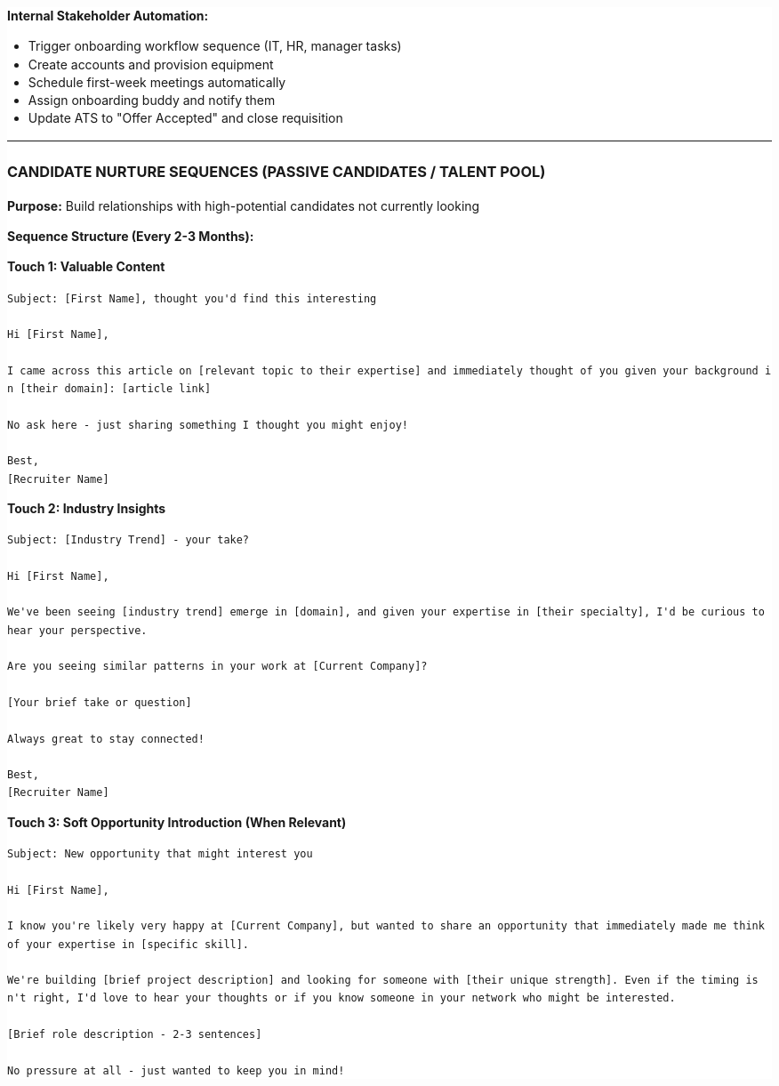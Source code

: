 **Internal Stakeholder Automation:**
-   Trigger onboarding workflow sequence (IT, HR, manager tasks)
-   Create accounts and provision equipment
-   Schedule first-week meetings automatically
-   Assign onboarding buddy and notify them
-   Update ATS to "Offer Accepted" and close requisition

---

### CANDIDATE NURTURE SEQUENCES (PASSIVE CANDIDATES / TALENT POOL)

**Purpose:** Build relationships with high-potential candidates not currently looking

**Sequence Structure (Every 2-3 Months):**

**Touch 1: Valuable Content**
```
Subject: [First Name], thought you'd find this interesting

Hi [First Name],

I came across this article on [relevant topic to their expertise] and immediately thought of you given your background in [their domain]: [article link]

No ask here - just sharing something I thought you might enjoy!

Best,
[Recruiter Name]
```

**Touch 2: Industry Insights**
```
Subject: [Industry Trend] - your take?

Hi [First Name],

We've been seeing [industry trend] emerge in [domain], and given your expertise in [their specialty], I'd be curious to hear your perspective.

Are you seeing similar patterns in your work at [Current Company]?

[Your brief take or question]

Always great to stay connected!

Best,
[Recruiter Name]
```

**Touch 3: Soft Opportunity Introduction (When Relevant)**
```
Subject: New opportunity that might interest you

Hi [First Name],

I know you're likely very happy at [Current Company], but wanted to share an opportunity that immediately made me think of your expertise in [specific skill].

We're building [brief project description] and looking for someone with [their unique strength]. Even if the timing isn't right, I'd love to hear your thoughts or if you know someone in your network who might be interested.

[Brief role description - 2-3 sentences]

No pressure at all - just wanted to keep you in mind!

```